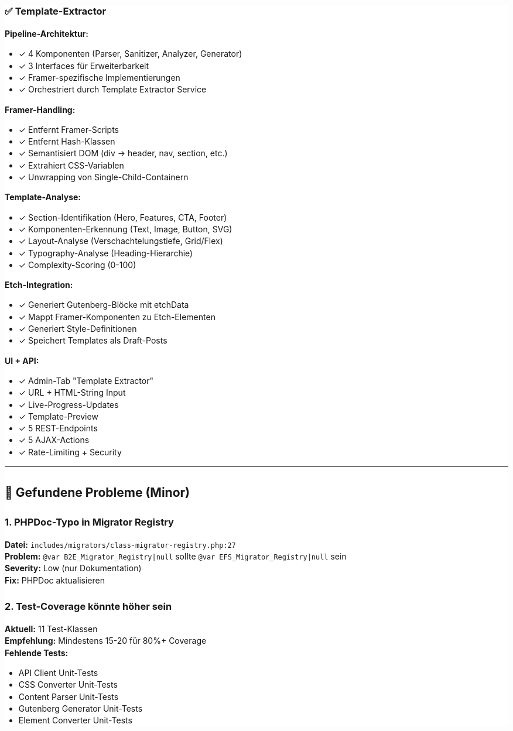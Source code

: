 ### ✅ Template-Extractor

**Pipeline-Architektur:**
- ✓ 4 Komponenten (Parser, Sanitizer, Analyzer, Generator)
- ✓ 3 Interfaces für Erweiterbarkeit
- ✓ Framer-spezifische Implementierungen
- ✓ Orchestriert durch Template Extractor Service

**Framer-Handling:**
- ✓ Entfernt Framer-Scripts
- ✓ Entfernt Hash-Klassen
- ✓ Semantisiert DOM (div → header, nav, section, etc.)
- ✓ Extrahiert CSS-Variablen
- ✓ Unwrapping von Single-Child-Containern

**Template-Analyse:**
- ✓ Section-Identifikation (Hero, Features, CTA, Footer)
- ✓ Komponenten-Erkennung (Text, Image, Button, SVG)
- ✓ Layout-Analyse (Verschachtelungstiefe, Grid/Flex)
- ✓ Typography-Analyse (Heading-Hierarchie)
- ✓ Complexity-Scoring (0-100)

**Etch-Integration:**
- ✓ Generiert Gutenberg-Blöcke mit etchData
- ✓ Mappt Framer-Komponenten zu Etch-Elementen
- ✓ Generiert Style-Definitionen
- ✓ Speichert Templates als Draft-Posts

**UI + API:**
- ✓ Admin-Tab "Template Extractor"
- ✓ URL + HTML-String Input
- ✓ Live-Progress-Updates
- ✓ Template-Preview
- ✓ 5 REST-Endpoints
- ✓ 5 AJAX-Actions
- ✓ Rate-Limiting + Security

---

## 🚨 Gefundene Probleme (Minor)

### 1. PHPDoc-Typo in Migrator Registry
**Datei:** `includes/migrators/class-migrator-registry.php:27`  
**Problem:** `@var B2E_Migrator_Registry|null` sollte `@var EFS_Migrator_Registry|null` sein  
**Severity:** Low (nur Dokumentation)  
**Fix:** PHPDoc aktualisieren

### 2. Test-Coverage könnte höher sein
**Aktuell:** 11 Test-Klassen  
**Empfehlung:** Mindestens 15-20 für 80%+ Coverage  
**Fehlende Tests:**
- API Client Unit-Tests
- CSS Converter Unit-Tests
- Content Parser Unit-Tests
- Gutenberg Generator Unit-Tests
- Element Converter Unit-Tests
